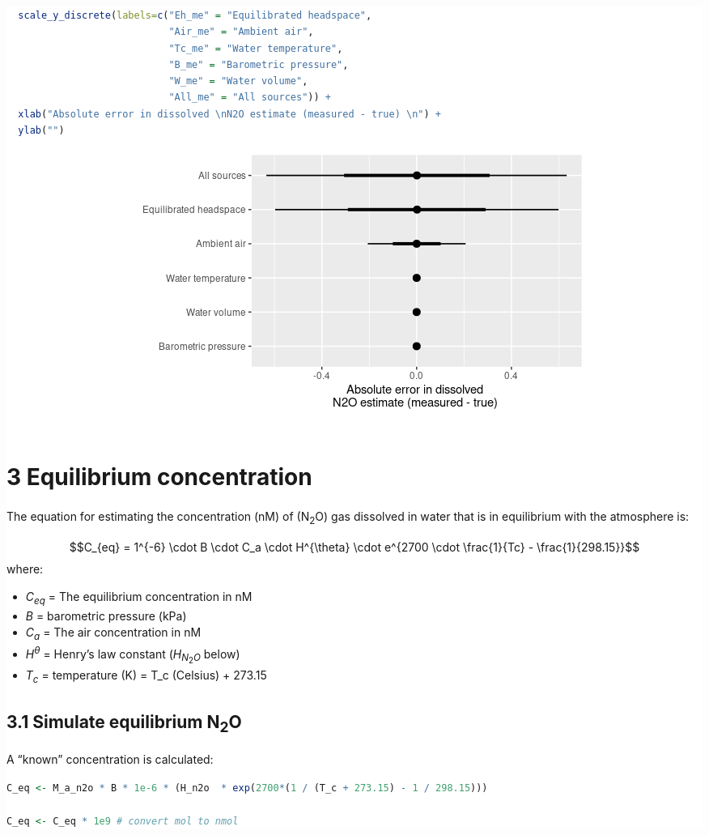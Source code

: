 ``` r
  scale_y_discrete(labels=c("Eh_me" = "Equilibrated headspace",
                            "Air_me" = "Ambient air",
                            "Tc_me" = "Water temperature",
                            "B_me" = "Barometric pressure",
                            "W_me" = "Water volume",
                            "All_me" = "All sources")) +
  xlab("Absolute error in dissolved \nN2O estimate (measured - true) \n") +
  ylab("") 
```

<img src="DG_sensitivity_to_measurement_error_files/figure-gfm/final_figure_N2O_diss-1.png" style="display: block; margin: auto;" />

# 3 Equilibrium concentration

The equation for estimating the concentration (nM) of
($\text{N}_2\text{O}$) gas dissolved in water that is in equilibrium
with the atmosphere is:

$$C_{eq} = 1^{-6} \cdot B \cdot C_a \cdot H^{\theta} \cdot e^{2700 \cdot \frac{1}{Tc} -  \frac{1}{298.15}}$$
where:

- $C_{eq}$ = The equilibrium concentration in nM
- $B$ = barometric pressure (kPa)
- $C_a$ = The air concentration in nM
- $H^{\theta}$ = Henry’s law constant ($H_{N_2O}$ below)
- $T_c$ = temperature (K) = T_c (Celsius) + 273.15

## 3.1 Simulate equilibrium $\text{N}_2\text{O}$

A “known” concentration is calculated:

``` r
C_eq <- M_a_n2o * B * 1e-6 * (H_n2o  * exp(2700*(1 / (T_c + 273.15) - 1 / 298.15))) 

C_eq <- C_eq * 1e9 # convert mol to nmol
```
